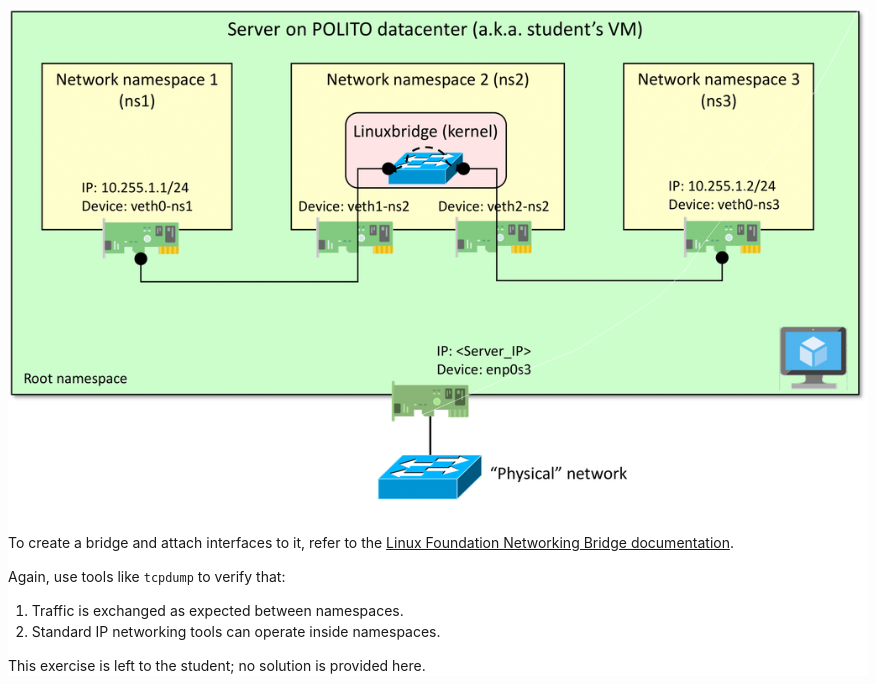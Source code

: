 ![Two namespaces connected by a third namespace acting as bridge.](images/lab-netns3.png)

To create a bridge and attach interfaces to it, refer to the [Linux Foundation Networking Bridge documentation](https://wiki.linuxfoundation.org/networking/bridge).

Again, use tools like `tcpdump` to verify that:

1. Traffic is exchanged as expected between namespaces.
2. Standard IP networking tools can operate inside namespaces.

This exercise is left to the student; no solution is provided here.

